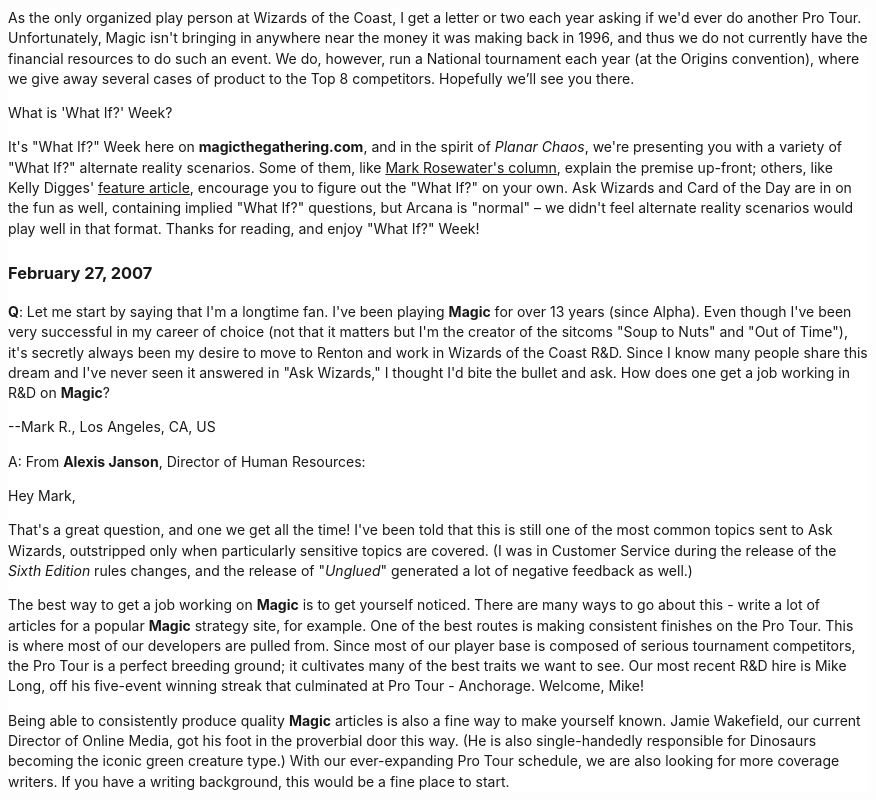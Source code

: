 
As the only organized play person at Wizards of the Coast, I get a letter or two each year asking if we'd ever do another Pro Tour. Unfortunately, Magic isn't bringing in anywhere near the money it was making back in 1996, and thus we do not currently have the financial resources to do such an event. We do, however, run a National tournament each year (at the Origins convention), where we give away several cases of product to the Top 8 competitors. Hopefully we’ll see you there.


  
What is 'What If?' Week?  
  
It's "What If?" Week here on **magicthegathering.com**, and in the spirit of *Planar Chaos*, we're presenting you with a variety of "What If?" alternate reality scenarios. Some of them, like [Mark Rosewater's column](http://archive.wizards.com/Magic/Magazine/Article.aspx?x=mtgcom/daily/mr268), explain the premise up-front; others, like Kelly Digges' [feature article](http://archive.wizards.com/Magic/Magazine/Article.aspx?x=mtgcom/feature/391), encourage you to figure out the "What If?" on your own. Ask Wizards and Card of the Day are in on the fun as well, containing implied "What If?" questions, but Arcana is "normal" – we didn't feel alternate reality scenarios would play well in that format. Thanks for reading, and enjoy "What If?" Week!
### February 27, 2007


**Q**: Let me start by saying that I'm a longtime fan. I've been playing **Magic** for over 13 years (since Alpha). Even though I've been very successful in my career of choice (not that it matters but I'm the creator of the sitcoms "Soup to Nuts" and "Out of Time"), it's secretly always been my desire to move to Renton and work in Wizards of the Coast R&D. Since I know many people share this dream and I've never seen it answered in "Ask Wizards," I thought I'd bite the bullet and ask. How does one get a job working in R&D on **Magic**?  

--Mark R., Los Angeles, CA, US


A: From **Alexis Janson**, Director of Human Resources:


Hey Mark,


That's a great question, and one we get all the time! I've been told that this is still one of the most common topics sent to Ask Wizards, outstripped only when particularly sensitive topics are covered. (I was in Customer Service during the release of the *Sixth Edition* rules changes, and the release of "*Unglued*" generated a lot of negative feedback as well.)


The best way to get a job working on **Magic** is to get yourself noticed. There are many ways to go about this - write a lot of articles for a popular **Magic** strategy site, for example. One of the best routes is making consistent finishes on the Pro Tour. This is where most of our developers are pulled from. Since most of our player base is composed of serious tournament competitors, the Pro Tour is a perfect breeding ground; it cultivates many of the best traits we want to see. Our most recent R&D hire is Mike Long, off his five-event winning streak that culminated at Pro Tour - Anchorage. Welcome, Mike!


Being able to consistently produce quality **Magic** articles is also a fine way to make yourself known. Jamie Wakefield, our current Director of Online Media, got his foot in the proverbial door this way. (He is also single-handedly responsible for Dinosaurs becoming the iconic green creature type.) With our ever-expanding Pro Tour schedule, we are also looking for more coverage writers. If you have a writing background, this would be a fine place to start.
